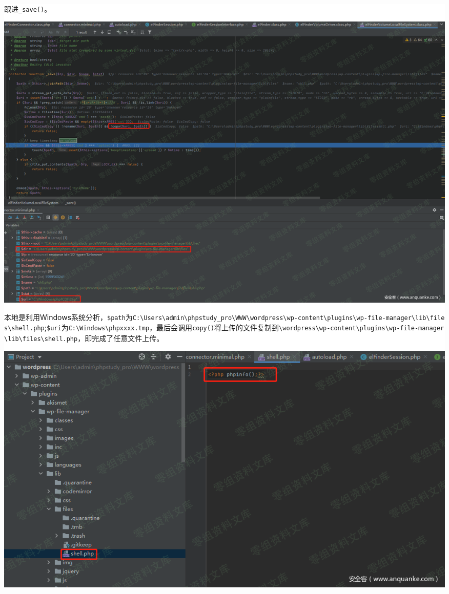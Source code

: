 跟进`_save()`。

![24.png](./resource/WordPressPlugin-FileManager任意文件上传漏洞/media/rId48.png)

本地是利用Windows系统分析，`$path`为`C:\Users\admin\phpstudy_pro\WWW\wordpress\wp-content\plugins\wp-file-manager\lib\files\shell.php`;`$uri`为`C:\Windows\phpxxxx.tmp`，最后会调用`copy()`将上传的文件复制到`\wordpress\wp-content\plugins\wp-file-manager\lib\files\shell.php`，即完成了任意文件上传。

![25.png](./resource/WordPressPlugin-FileManager任意文件上传漏洞/media/rId49.png)

